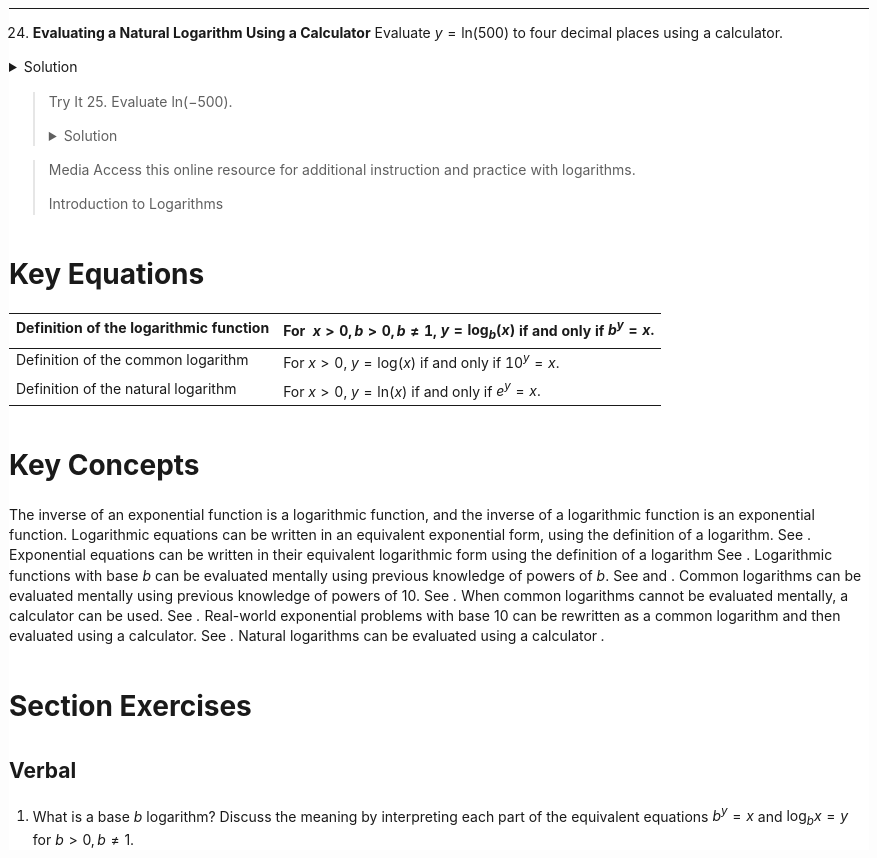 <hr/>

24. **Evaluating a Natural Logarithm Using a Calculator**   Evaluate $y=\mathrm{ln}\left(500\right)$ to four decimal places using a calculator.

<details><summary>Solution</summary></details>

>
> Try It
> 25. Evaluate $\mathrm{ln}(\mathrm{-500}).$
>
> <details><summary>Solution</summary></details>
>
>

>
> Media
> Access this online resource for additional instruction and practice with logarithms.
>
>
> Introduction to Logarithms
>

# Key Equations

| Definition of the logarithmic function | For $\text{}\ x>0,b>0,b\ne 1,$  $y={\mathrm{log}}_{b}\left(x\right)$ if and only if $\text{}{b}^{y}=x.$ |
| :--- | :--- |
| Definition of the common logarithm | For $\text{}x>0,$ $y=\mathrm{log}\left(x\right)$ if and only if $\text{}{10}^{y}=x.$ |
| Definition of the natural logarithm | For $\text{}x>0,$ $y=\mathrm{ln}\left(x\right)$ if and only if $\text{}{e}^{y}=x.$ |

# Key Concepts

The inverse of an exponential function is a logarithmic function, and the inverse of a logarithmic function is an exponential function.
Logarithmic equations can be written in an equivalent exponential form, using the definition of a logarithm. See .
Exponential equations can be written in their equivalent logarithmic form using the definition of a logarithm See .
Logarithmic functions with base $b$ can be evaluated mentally using previous knowledge of powers of $b.$ See  and .
Common logarithms can be evaluated mentally using previous knowledge of powers of $10.$ See *.*
When common logarithms cannot be evaluated mentally, a calculator can be used. See *.*
Real-world exponential problems with base $10$ can be rewritten as a common logarithm and then evaluated using a calculator. See *.*
Natural logarithms can be evaluated using a calculator *.*

# Section Exercises

## Verbal
1. What is a base $b$ logarithm? Discuss the meaning by interpreting each part of the equivalent equations ${b}^{y}=x$ and ${\mathrm{log}}_{b}x=y$ for $b>0,b\ne 1.$
